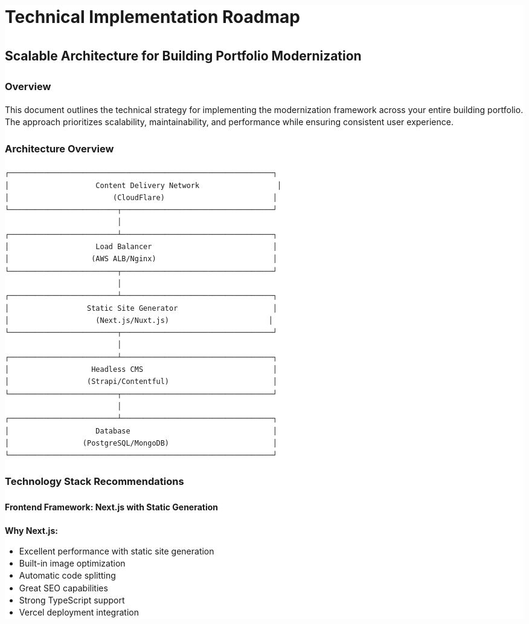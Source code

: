 # Technical Implementation Roadmap
## Scalable Architecture for Building Portfolio Modernization

### Overview

This document outlines the technical strategy for implementing the modernization framework across your entire building portfolio. The approach prioritizes scalability, maintainability, and performance while ensuring consistent user experience.

### Architecture Overview

```
┌─────────────────────────────────────────────────────────────┐
│                    Content Delivery Network                  │
│                        (CloudFlare)                         │
└─────────────────────────┬───────────────────────────────────┘
                          │
┌─────────────────────────┴───────────────────────────────────┐
│                    Load Balancer                            │
│                   (AWS ALB/Nginx)                           │
└─────────────────────────┬───────────────────────────────────┘
                          │
┌─────────────────────────┴───────────────────────────────────┐
│                  Static Site Generator                      │
│                    (Next.js/Nuxt.js)                       │
└─────────────────────────┬───────────────────────────────────┘
                          │
┌─────────────────────────┴───────────────────────────────────┐
│                   Headless CMS                              │
│                  (Strapi/Contentful)                        │
└─────────────────────────┬───────────────────────────────────┘
                          │
┌─────────────────────────┴───────────────────────────────────┐
│                    Database                                 │
│                 (PostgreSQL/MongoDB)                        │
└─────────────────────────────────────────────────────────────┘
```

### Technology Stack Recommendations

#### Frontend Framework: Next.js with Static Generation

**Why Next.js:**
- Excellent performance with static site generation
- Built-in image optimization
- Automatic code splitting
- Great SEO capabilities
- Strong TypeScript support
- Vercel deployment integration
